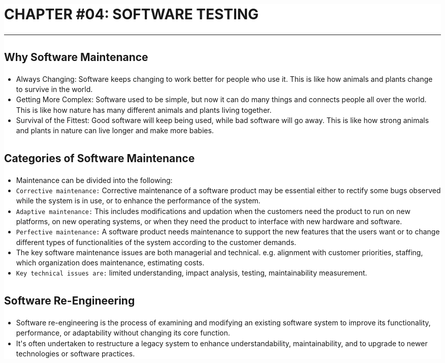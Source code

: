 # CHAPTER #04: SOFTWARE TESTING

---
## Why Software Maintenance
- Always Changing: Software keeps changing to work better for people who use it. This is like how animals and plants change to survive in the world.
- Getting More Complex: Software used to be simple, but now it can do many things and connects people all over the world. This is like how nature has many different animals and plants living together.
- Survival of the Fittest: Good software will keep being used, while bad software will go away. This is like how strong animals and plants in nature can live longer and make more babies.

## Categories of Software Maintenance
- Maintenance can be divided into the following:
- `Corrective maintenance:` Corrective maintenance of a software product may be essential either to rectify some bugs observed while the system is in use, or to enhance the performance of the system.
- `Adaptive maintenance:` This includes modifications and updation when the customers need the product to run on new platforms, on new operating systems, or when they need the product to interface with new hardware and software.
- `Perfective maintenance:` A software product needs maintenance to support the new features that the users want or to change different types of functionalities of the system according to the customer demands.
- The key software maintenance issues are both managerial and technical. e.g. alignment with customer priorities, staffing, which organization does maintenance, estimating costs.
- `Key technical issues are:` limited understanding, impact analysis, testing, maintainability measurement.

## Software Re-Engineering
- Software re-engineering is the process of examining and modifying an existing software system to improve its functionality, performance, or adaptability without changing its core function.
- It's often undertaken to restructure a legacy system to enhance understandability, maintainability, and to upgrade to newer technologies or software practices.